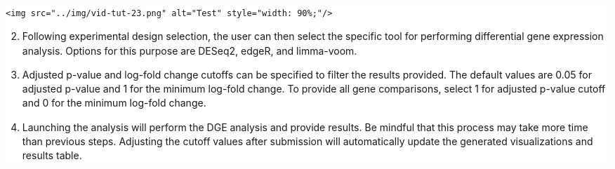 	<img src="../img/vid-tut-23.png" alt="Test" style="width: 90%;"/>

2. Following experimental design selection, the user can then select the specific tool for performing differential gene expression analysis.  Options for this purpose are DESeq2, edgeR, and limma-voom.

3. Adjusted p-value and log-fold change cutoffs can be specified to filter the results provided.  The default values are 0.05 for adjusted p-value and 1 for the minimum log-fold change.  To provide all gene comparisons, select 1 for adjusted p-value cutoff and 0 for the minimum log-fold change. 

4. Launching the analysis will perform the DGE analysis and provide results. Be mindful that this process may take more time than previous steps.  Adjusting the cutoff values after submission will automatically update the generated visualizations and results table.  
